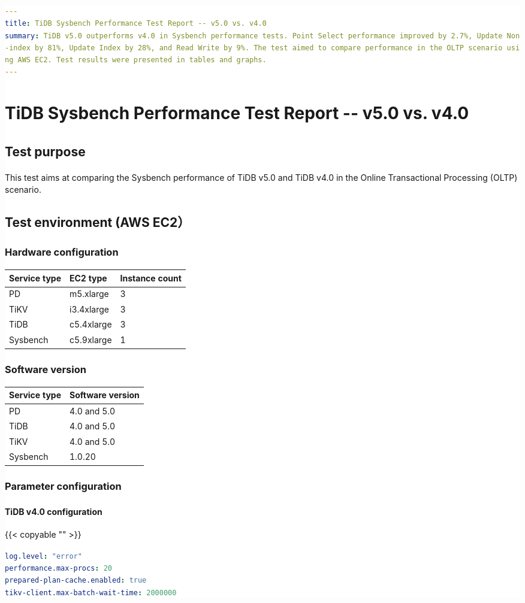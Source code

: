 ```yaml
---
title: TiDB Sysbench Performance Test Report -- v5.0 vs. v4.0
summary: TiDB v5.0 outperforms v4.0 in Sysbench performance tests. Point Select performance improved by 2.7%, Update Non-index by 81%, Update Index by 28%, and Read Write by 9%. The test aimed to compare performance in the OLTP scenario using AWS EC2. Test results were presented in tables and graphs.
---
```


# TiDB Sysbench Performance Test Report -- v5.0 vs. v4.0

## Test purpose

This test aims at comparing the Sysbench performance of TiDB v5.0 and TiDB v4.0 in the Online Transactional Processing (OLTP) scenario.

## Test environment (AWS EC2）

### Hardware configuration

| Service type         | EC2 type     | Instance count |
|:----------|:----------|:----------|
| PD        | m5.xlarge |     3     |
| TiKV      | i3.4xlarge|     3     |
| TiDB      | c5.4xlarge|     3     |
| Sysbench  | c5.9xlarge|     1     |

### Software version

| Service type   | Software version    |
|:----------|:-----------|
| PD        | 4.0 and 5.0   |
| TiDB      | 4.0 and 5.0   |
| TiKV      | 4.0 and 5.0   |
| Sysbench  | 1.0.20     |

### Parameter configuration

#### TiDB v4.0 configuration

{{< copyable "" >}}

```yaml
log.level: "error"
performance.max-procs: 20
prepared-plan-cache.enabled: true
tikv-client.max-batch-wait-time: 2000000
```
